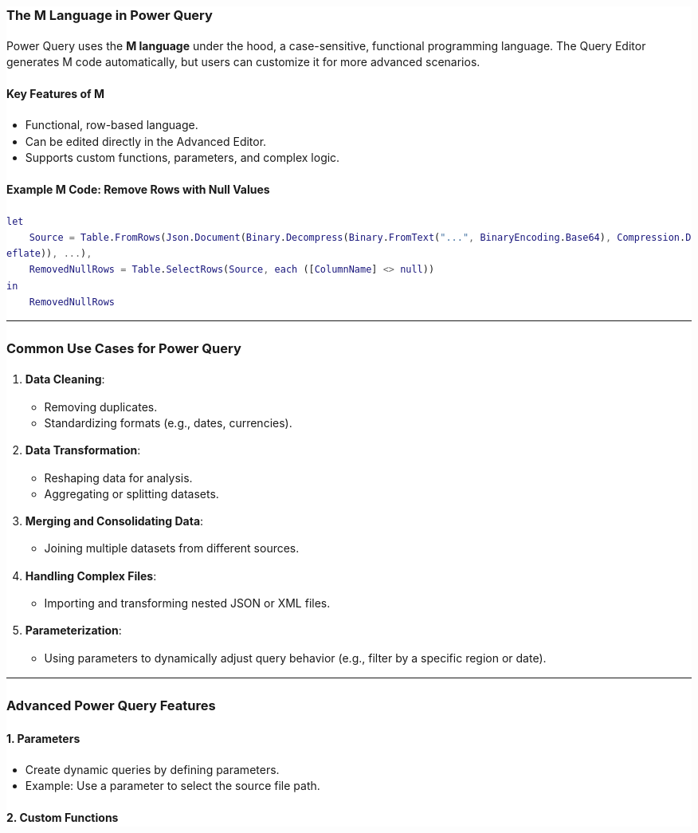 
### **The M Language in Power Query**

Power Query uses the **M language** under the hood, a case-sensitive, functional programming language. The Query Editor generates M code automatically, but users can customize it for more advanced scenarios.

#### **Key Features of M**

- Functional, row-based language.
- Can be edited directly in the Advanced Editor.
- Supports custom functions, parameters, and complex logic.

#### **Example M Code**: Remove Rows with Null Values

```M
let
    Source = Table.FromRows(Json.Document(Binary.Decompress(Binary.FromText("...", BinaryEncoding.Base64), Compression.Deflate)), ...),
    RemovedNullRows = Table.SelectRows(Source, each ([ColumnName] <> null))
in
    RemovedNullRows
```

---

### **Common Use Cases for Power Query**

1. **Data Cleaning**:
   - Removing duplicates.
   - Standardizing formats (e.g., dates, currencies).

2. **Data Transformation**:
   - Reshaping data for analysis.
   - Aggregating or splitting datasets.

3. **Merging and Consolidating Data**:
   - Joining multiple datasets from different sources.

4. **Handling Complex Files**:
   - Importing and transforming nested JSON or XML files.

5. **Parameterization**:
   - Using parameters to dynamically adjust query behavior (e.g., filter by a specific region or date).

---

### **Advanced Power Query Features**

#### **1. Parameters**

- Create dynamic queries by defining parameters.
- Example: Use a parameter to select the source file path.

#### **2. Custom Functions**
